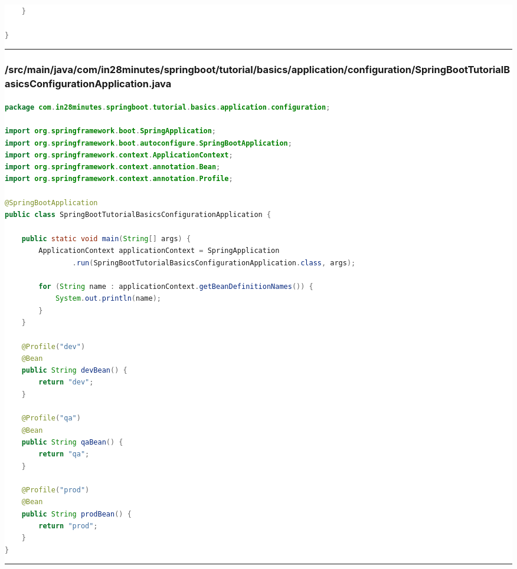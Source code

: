 ```java
	}

}
```
---

### /src/main/java/com/in28minutes/springboot/tutorial/basics/application/configuration/SpringBootTutorialBasicsConfigurationApplication.java

```java
package com.in28minutes.springboot.tutorial.basics.application.configuration;

import org.springframework.boot.SpringApplication;
import org.springframework.boot.autoconfigure.SpringBootApplication;
import org.springframework.context.ApplicationContext;
import org.springframework.context.annotation.Bean;
import org.springframework.context.annotation.Profile;

@SpringBootApplication
public class SpringBootTutorialBasicsConfigurationApplication {

	public static void main(String[] args) {
		ApplicationContext applicationContext = SpringApplication
				.run(SpringBootTutorialBasicsConfigurationApplication.class, args);

		for (String name : applicationContext.getBeanDefinitionNames()) {
			System.out.println(name);
		}
	}

	@Profile("dev")
	@Bean
	public String devBean() {
		return "dev";
	}

	@Profile("qa")
	@Bean
	public String qaBean() {
		return "qa";
	}

	@Profile("prod")
	@Bean
	public String prodBean() {
		return "prod";
	}
}
```
---
